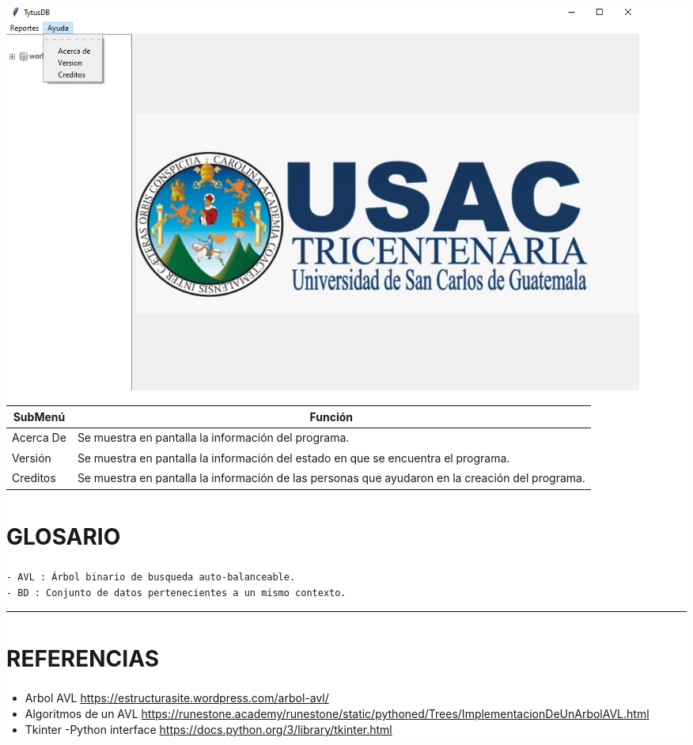   <img src="imagenes/ventanaayuda.jpg" width="800" alt="Mayuda">
</p>

   | **SubMenú**                         | **Función** |
   | ----------------------            	 | ------------------------ |
   | Acerca De                           | Se muestra en pantalla la información del programa. |
   | Versión	    	                 | Se muestra en pantalla la información del estado en que se encuentra el programa. |
   | Creditos	 	                 | Se muestra en pantalla la información de las personas que ayudaron en la creación del programa. |
   
# GLOSARIO

	- AVL : Árbol binario de busqueda auto-balanceable.
	- BD : Conjunto de datos pertenecientes a un mismo contexto.
___

# REFERENCIAS
- Arbol AVL https://estructurasite.wordpress.com/arbol-avl/
- Algoritmos de un AVL https://runestone.academy/runestone/static/pythoned/Trees/ImplementacionDeUnArbolAVL.html
- Tkinter -Python interface https://docs.python.org/3/library/tkinter.html

